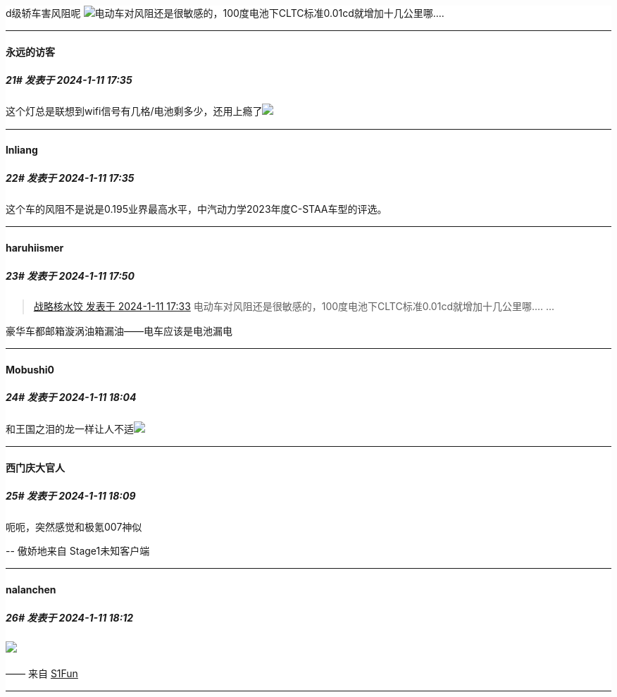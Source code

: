 d级轿车害风阻呢</blockquote>
<img src="https://static.saraba1st.com/image/smiley/face2017/213.gif" referrerpolicy="no-referrer">电动车对风阻还是很敏感的，100度电池下CLTC标准0.01cd就增加十几公里哪....

*****

####  永远的访客  
##### 21#       发表于 2024-1-11 17:35

这个灯总是联想到wifi信号有几格/电池剩多少，还用上瘾了<img src="https://static.saraba1st.com/image/smiley/face2017/066.png" referrerpolicy="no-referrer">

*****

####  lnliang  
##### 22#       发表于 2024-1-11 17:35

这个车的风阻不是说是0.195业界最高水平，中汽动力学2023年度C-STAA车型的评选。

*****

####  haruhiismer  
##### 23#       发表于 2024-1-11 17:50

<blockquote><a href="httphttps://bbs.saraba1st.com/2b/forum.php?mod=redirect&amp;goto=findpost&amp;pid=63617642&amp;ptid=2167586" target="_blank">战略核水饺 发表于 2024-1-11 17:33</a>
电动车对风阻还是很敏感的，100度电池下CLTC标准0.01cd就增加十几公里哪.... ...</blockquote>
豪华车都邮箱漩涡油箱漏油——电车应该是电池漏电

*****

####  Mobushi0  
##### 24#       发表于 2024-1-11 18:04

和王国之泪的龙一样让人不适<img src="https://static.saraba1st.com/image/smiley/face2017/068.png" referrerpolicy="no-referrer">

*****

####  西门庆大官人  
##### 25#       发表于 2024-1-11 18:09

呃呃，突然感觉和极氪007神似

 -- 傲娇地来自 Stage1未知客户端

*****

####  nalanchen  
##### 26#       发表于 2024-1-11 18:12

<img src="https://static.saraba1st.com/image/smiley/face2017/217.gif" referrerpolicy="no-referrer">

—— 来自 [S1Fun](https://s1fun.koalcat.com)

*****
